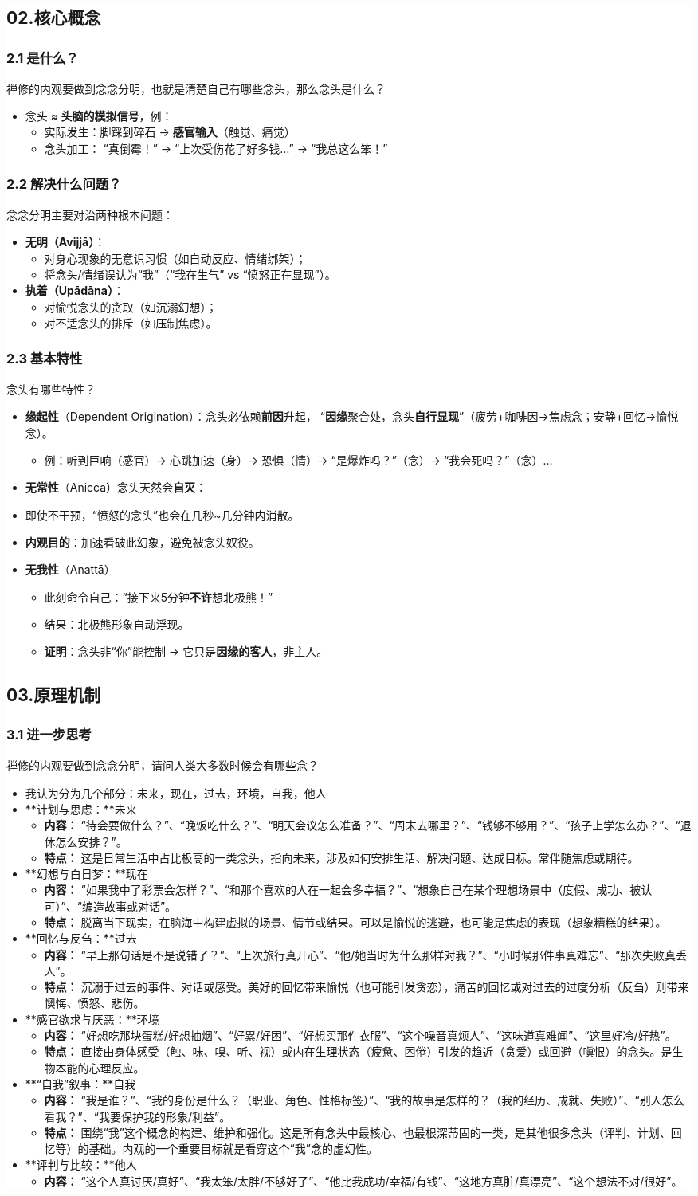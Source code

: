 

## 02.核心概念

### 2.1 是什么？

禅修的内观要做到念念分明，也就是清楚自己有哪些念头，那么念头是什么？

- 念头 **≈ 头脑的模拟信号**，例：
  - 实际发生：脚踩到碎石 → **感官输入**（触觉、痛觉）
  - 念头加工： “真倒霉！” → “上次受伤花了好多钱…” → “我总这么笨！”


### 2.2 解决什么问题？

念念分明主要对治两种根本问题：

- **无明（Avijjā）**：
  - 对身心现象的无意识习惯（如自动反应、情绪绑架）；
  - 将念头/情绪误认为“我”（“我在生气” vs “愤怒正在显现”）。
- **执着（Upādāna）**：
  - 对愉悦念头的贪取（如沉溺幻想）；
  - 对不适念头的排斥（如压制焦虑）。

### 2.3 基本特性

念头有哪些特性？

- **缘起性**（Dependent Origination）：念头必依赖**前因**升起，  “**因缘**聚合处，念头**自行显现**”（疲劳+咖啡因→焦虑念；安静+回忆→愉悦念）。

  - 例：听到巨响（感官）→ 心跳加速（身）→ 恐惧（情）→ “是爆炸吗？”（念）→ “我会死吗？”（念）...

-  **无常性**（Anicca）念头天然会**自灭**：

  - 即使不干预，“愤怒的念头”也会在几秒~几分钟内消散。
  - **内观目的**：加速看破此幻象，避免被念头奴役。

- **无我性**（Anattā）

  - 此刻命令自己：“接下来5分钟**不许**想北极熊！”
  - 结果：北极熊形象自动浮现。

  - **证明**：念头非“你”能控制 → 它只是**因缘的客人**，非主人。

## 03.原理机制

### 3.1 进一步思考

禅修的内观要做到念念分明，请问人类大多数时候会有哪些念？

- 我认为分为几个部分：未来，现在，过去，环境，自我，他人
- **计划与思虑：**未来
  - **内容：** “待会要做什么？”、“晚饭吃什么？”、“明天会议怎么准备？”、“周末去哪里？”、“钱够不够用？”、“孩子上学怎么办？”、“退休怎么安排？”。
  - **特点：** 这是日常生活中占比极高的一类念头，指向未来，涉及如何安排生活、解决问题、达成目标。常伴随焦虑或期待。
- **幻想与白日梦：**现在
  - **内容：** “如果我中了彩票会怎样？”、“和那个喜欢的人在一起会多幸福？”、“想象自己在某个理想场景中（度假、成功、被认可）”、“编造故事或对话”。
  - **特点：** 脱离当下现实，在脑海中构建虚拟的场景、情节或结果。可以是愉悦的逃避，也可能是焦虑的表现（想象糟糕的结果）。
- **回忆与反刍：**过去
  - **内容：** “早上那句话是不是说错了？”、“上次旅行真开心”、“他/她当时为什么那样对我？”、“小时候那件事真难忘”、“那次失败真丢人”。
  - **特点：** 沉溺于过去的事件、对话或感受。美好的回忆带来愉悦（也可能引发贪恋），痛苦的回忆或对过去的过度分析（反刍）则带来懊悔、愤怒、悲伤。
- **感官欲求与厌恶：**环境
  - **内容：** “好想吃那块蛋糕/好想抽烟”、“好累/好困”、“好想买那件衣服”、“这个噪音真烦人”、“这味道真难闻”、“这里好冷/好热”。
  - **特点：** 直接由身体感受（触、味、嗅、听、视）或内在生理状态（疲惫、困倦）引发的趋近（贪爱）或回避（嗔恨）的念头。是生物本能的心理反应。
- **“自我”叙事：**自我
  - **内容：** “我是谁？”、“我的身份是什么？（职业、角色、性格标签）”、“我的故事是怎样的？（我的经历、成就、失败）”、“别人怎么看我？”、“我要保护我的形象/利益”。
  - **特点：** 围绕“我”这个概念的构建、维护和强化。这是所有念头中最核心、也最根深蒂固的一类，是其他很多念头（评判、计划、回忆等）的基础。内观的一个重要目标就是看穿这个“我”念的虚幻性。
- **评判与比较：**他人
  - **内容：** “这个人真讨厌/真好”、“我太笨/太胖/不够好了”、“他比我成功/幸福/有钱”、“这地方真脏/真漂亮”、“这个想法不对/很好”。